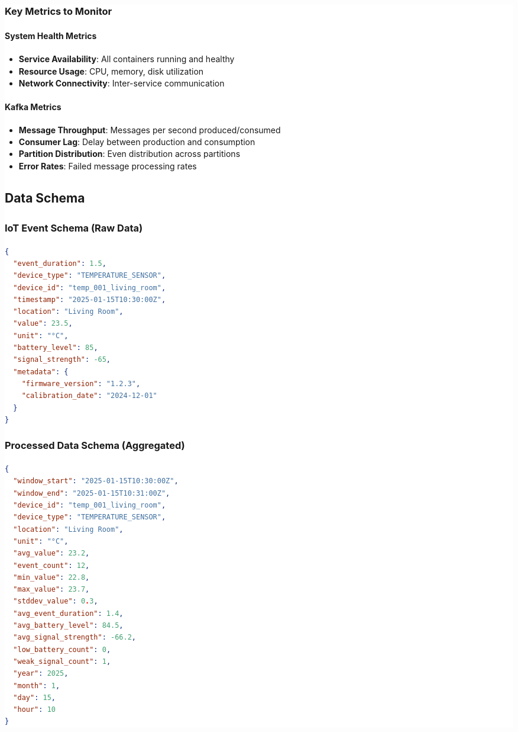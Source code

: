 ### Key Metrics to Monitor

#### System Health Metrics
- **Service Availability**: All containers running and healthy
- **Resource Usage**: CPU, memory, disk utilization
- **Network Connectivity**: Inter-service communication

#### Kafka Metrics
- **Message Throughput**: Messages per second produced/consumed
- **Consumer Lag**: Delay between production and consumption
- **Partition Distribution**: Even distribution across partitions
- **Error Rates**: Failed message processing rates



## Data Schema

### IoT Event Schema (Raw Data)

```json
{
  "event_duration": 1.5,
  "device_type": "TEMPERATURE_SENSOR",
  "device_id": "temp_001_living_room",
  "timestamp": "2025-01-15T10:30:00Z",
  "location": "Living Room",
  "value": 23.5,
  "unit": "°C",
  "battery_level": 85,
  "signal_strength": -65,
  "metadata": {
    "firmware_version": "1.2.3",
    "calibration_date": "2024-12-01"
  }
}
```

### Processed Data Schema (Aggregated)

```json
{
  "window_start": "2025-01-15T10:30:00Z",
  "window_end": "2025-01-15T10:31:00Z",
  "device_id": "temp_001_living_room",
  "device_type": "TEMPERATURE_SENSOR",
  "location": "Living Room",
  "unit": "°C",
  "avg_value": 23.2,
  "event_count": 12,
  "min_value": 22.8,
  "max_value": 23.7,
  "stddev_value": 0.3,
  "avg_event_duration": 1.4,
  "avg_battery_level": 84.5,
  "avg_signal_strength": -66.2,
  "low_battery_count": 0,
  "weak_signal_count": 1,
  "year": 2025,
  "month": 1,
  "day": 15,
  "hour": 10
}
```
